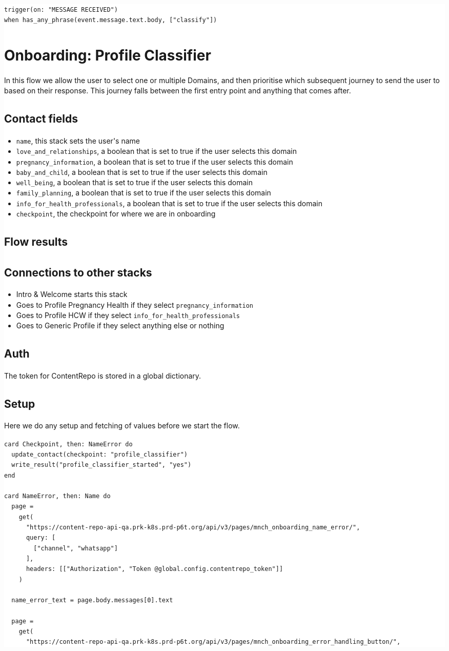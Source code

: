 ```stack
trigger(on: "MESSAGE RECEIVED")
when has_any_phrase(event.message.text.body, ["classify"])

```

# Onboarding: Profile Classifier

In this flow we allow the user to select one or multiple Domains, and then prioritise which subsequent journey to send the user to based on their response. This journey falls between the first entry point and anything that comes after.

## Contact fields

* `name`, this stack sets the user's name
* `love_and_relationships`, a boolean that is set to true if the user selects this domain
* `pregnancy_information`, a boolean that is set to true if the user selects this domain
* `baby_and_child`, a boolean that is set to true if the user selects this domain
* `well_being`, a boolean that is set to true if the user selects this domain
* `family_planning`, a boolean that is set to true if the user selects this domain
* `info_for_health_professionals`, a boolean that is set to true if the user selects this domain
* `checkpoint`, the checkpoint for where we are in onboarding

## Flow results

## Connections to other stacks

* Intro & Welcome starts this stack
* Goes to Profile Pregnancy Health if they select `pregnancy_information`
* Goes to Profile HCW if they select `info_for_health_professionals`
* Goes to Generic Profile if they select anything else or nothing

## Auth

The token for ContentRepo is stored in a global dictionary.

## Setup

Here we do any setup and fetching of values before we start the flow.

```stack
card Checkpoint, then: NameError do
  update_contact(checkpoint: "profile_classifier")
  write_result("profile_classifier_started", "yes")
end

card NameError, then: Name do
  page =
    get(
      "https://content-repo-api-qa.prk-k8s.prd-p6t.org/api/v3/pages/mnch_onboarding_name_error/",
      query: [
        ["channel", "whatsapp"]
      ],
      headers: [["Authorization", "Token @global.config.contentrepo_token"]]
    )

  name_error_text = page.body.messages[0].text

  page =
    get(
      "https://content-repo-api-qa.prk-k8s.prd-p6t.org/api/v3/pages/mnch_onboarding_error_handling_button/",
```